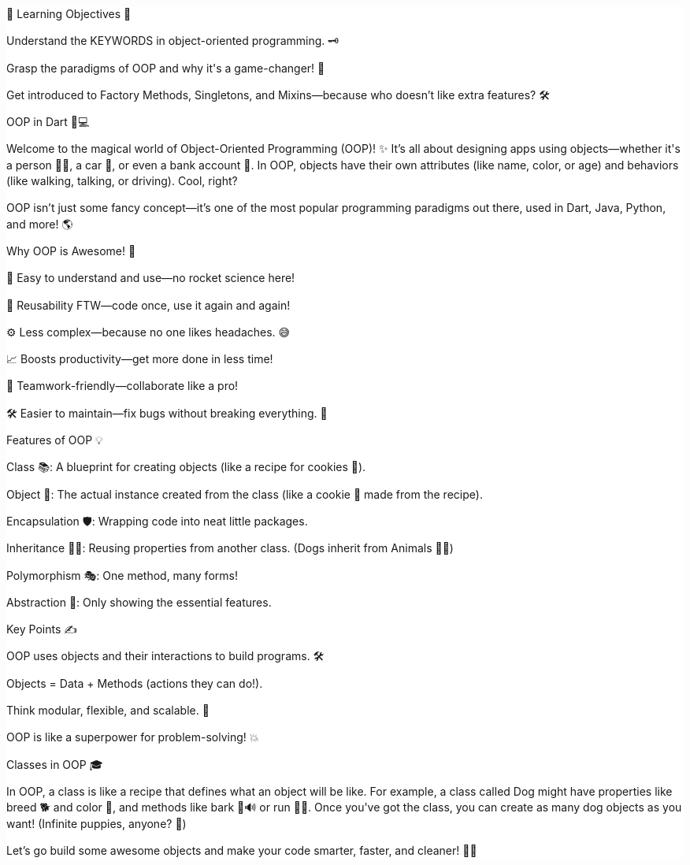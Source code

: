 🎯 Learning Objectives 🚀

Understand the KEYWORDS in object-oriented programming. 🗝️

Grasp the paradigms of OOP and why it's a game-changer! 🌟

Get introduced to Factory Methods, Singletons, and Mixins—because who doesn’t like extra features? 🛠️

OOP in Dart 🎩💻

Welcome to the magical world of Object-Oriented Programming (OOP)! ✨ It’s all about designing apps using objects—whether it's a person 🧍‍♂️, a car 🚗, or even a bank account 🏦. In OOP, objects have their own attributes (like name, color, or age) and behaviors (like walking, talking, or driving). Cool, right?

OOP isn’t just some fancy concept—it’s one of the most popular programming paradigms out there, used in Dart, Java, Python, and more! 🌎

Why OOP is Awesome! 🤩

🧠 Easy to understand and use—no rocket science here!

🔁 Reusability FTW—code once, use it again and again!

⚙️ Less complex—because no one likes headaches. 😅

📈 Boosts productivity—get more done in less time!

👥 Teamwork-friendly—collaborate like a pro!

🛠️ Easier to maintain—fix bugs without breaking everything. 🐞

Features of OOP 💡

Class 📚: A blueprint for creating objects (like a recipe for cookies 🍪).

Object 🎯: The actual instance created from the class (like a cookie 🍪 made from the recipe).

Encapsulation 🛡️: Wrapping code into neat little packages.

Inheritance 👨‍👧: Reusing properties from another class. (Dogs inherit from Animals 🐶🐾)

Polymorphism 🎭: One method, many forms!

Abstraction 💼: Only showing the essential features.

Key Points ✍️

OOP uses objects and their interactions to build programs. 🛠️

Objects = Data + Methods (actions they can do!).

Think modular, flexible, and scalable. 🔄

OOP is like a superpower for problem-solving! 💥

Classes in OOP 🎓

In OOP, a class is like a recipe that defines what an object will be like. For example, a class called Dog might have properties like breed 🐕 and color 🎨, and methods like bark 🐶🔊 or run 🏃‍♂️. Once you've got the class, you can create as many dog objects as you want! (Infinite puppies, anyone? 🐾)

Let’s go build some awesome objects and make your code smarter, faster, and cleaner! 🧑‍💻
